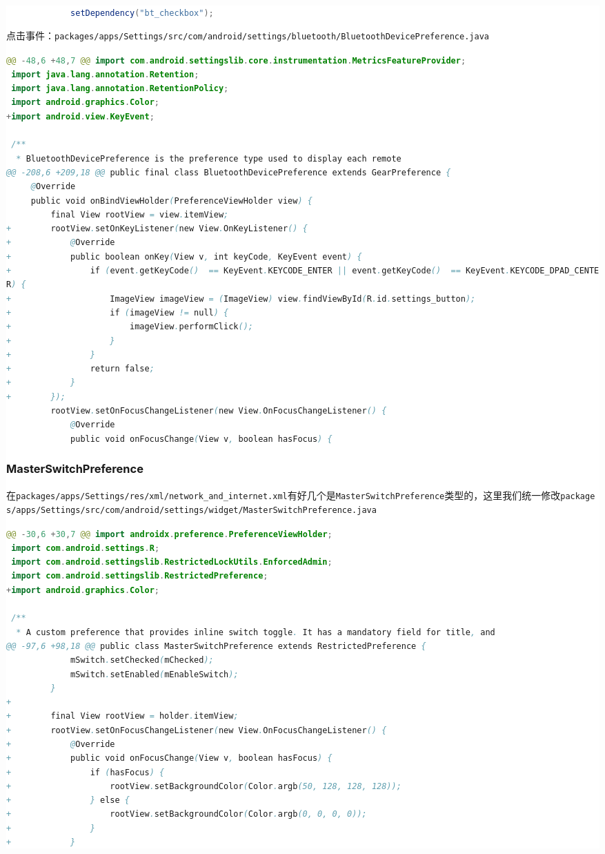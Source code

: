 ```Java
             setDependency("bt_checkbox");
```

点击事件：`packages/apps/Settings/src/com/android/settings/bluetooth/BluetoothDevicePreference.java`

```Java
@@ -48,6 +48,7 @@ import com.android.settingslib.core.instrumentation.MetricsFeatureProvider;
 import java.lang.annotation.Retention;
 import java.lang.annotation.RetentionPolicy;
 import android.graphics.Color;
+import android.view.KeyEvent;

 /**
  * BluetoothDevicePreference is the preference type used to display each remote
@@ -208,6 +209,18 @@ public final class BluetoothDevicePreference extends GearPreference {
     @Override
     public void onBindViewHolder(PreferenceViewHolder view) {
         final View rootView = view.itemView;
+        rootView.setOnKeyListener(new View.OnKeyListener() {
+            @Override
+            public boolean onKey(View v, int keyCode, KeyEvent event) {
+                if (event.getKeyCode()  == KeyEvent.KEYCODE_ENTER || event.getKeyCode()  == KeyEvent.KEYCODE_DPAD_CENTER) {
+                    ImageView imageView = (ImageView) view.findViewById(R.id.settings_button);
+                    if (imageView != null) {
+                        imageView.performClick();
+                    }
+                }
+                return false;
+            }
+        });
         rootView.setOnFocusChangeListener(new View.OnFocusChangeListener() {
             @Override
             public void onFocusChange(View v, boolean hasFocus) {
```

### MasterSwitchPreference

在`packages/apps/Settings/res/xml/network_and_internet.xml`有好几个是`MasterSwitchPreference`类型的，这里我们统一修改`packages/apps/Settings/src/com/android/settings/widget/MasterSwitchPreference.java`

```Java
@@ -30,6 +30,7 @@ import androidx.preference.PreferenceViewHolder;
 import com.android.settings.R;
 import com.android.settingslib.RestrictedLockUtils.EnforcedAdmin;
 import com.android.settingslib.RestrictedPreference;
+import android.graphics.Color;

 /**
  * A custom preference that provides inline switch toggle. It has a mandatory field for title, and
@@ -97,6 +98,18 @@ public class MasterSwitchPreference extends RestrictedPreference {
             mSwitch.setChecked(mChecked);
             mSwitch.setEnabled(mEnableSwitch);
         }
+
+        final View rootView = holder.itemView;
+        rootView.setOnFocusChangeListener(new View.OnFocusChangeListener() {
+            @Override
+            public void onFocusChange(View v, boolean hasFocus) {
+                if (hasFocus) {
+                    rootView.setBackgroundColor(Color.argb(50, 128, 128, 128));
+                } else {
+                    rootView.setBackgroundColor(Color.argb(0, 0, 0, 0));
+                }
+            }
```